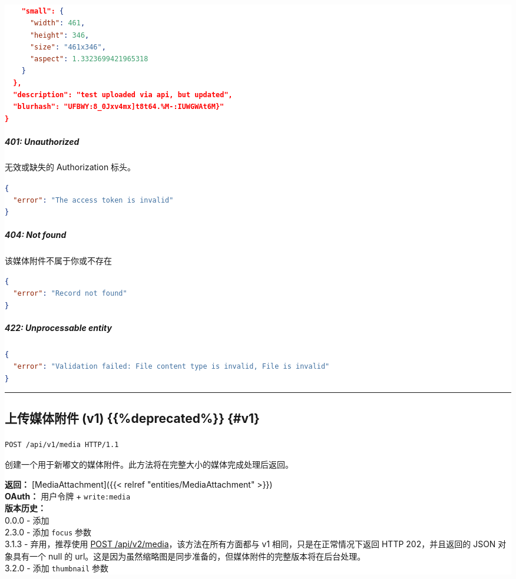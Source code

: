 ```json
    "small": {
      "width": 461,
      "height": 346,
      "size": "461x346",
      "aspect": 1.3323699421965318
    }
  },
  "description": "test uploaded via api, but updated",
  "blurhash": "UFBWY:8_0Jxv4mx]t8t64.%M-:IUWGWAt6M}"
}
```

##### 401: Unauthorized

无效或缺失的 Authorization 标头。

```json
{
  "error": "The access token is invalid"
}
```

##### 404: Not found

该媒体附件不属于你或不存在

```json
{
  "error": "Record not found"
}
```

##### 422: Unprocessable entity

```json
{
  "error": "Validation failed: File content type is invalid, File is invalid"
}
```

---

## 上传媒体附件 (v1) {{%deprecated%}} {#v1}

```http
POST /api/v1/media HTTP/1.1
```

创建一个用于新嘟文的媒体附件。此方法将在完整大小的媒体完成处理后返回。

**返回：** [MediaAttachment]({{< relref "entities/MediaAttachment" >}})\
**OAuth：** 用户令牌 + `write:media`\
**版本历史：**\
0.0.0 - 添加\
2.3.0 - 添加 `focus` 参数\
3.1.3 - 弃用，推荐使用 [POST /api/v2/media](#v2)，该方法在所有方面都与 v1 相同，只是在正常情况下返回 HTTP 202，并且返回的 JSON 对象具有一个 null 的 url。这是因为虽然缩略图是同步准备的，但媒体附件的完整版本将在后台处理。\
3.2.0 - 添加 `thumbnail` 参数
